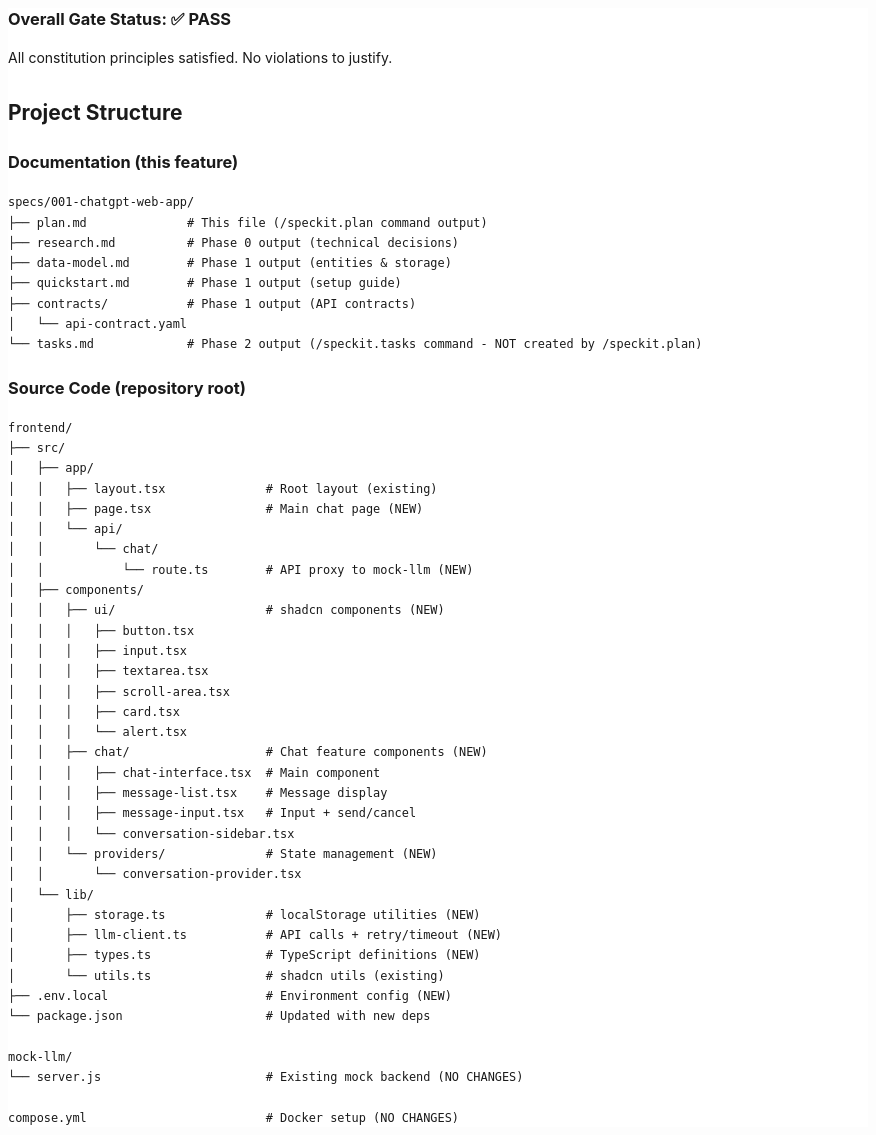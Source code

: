 ### Overall Gate Status: ✅ PASS

All constitution principles satisfied. No violations to justify.

## Project Structure

### Documentation (this feature)

```text
specs/001-chatgpt-web-app/
├── plan.md              # This file (/speckit.plan command output)
├── research.md          # Phase 0 output (technical decisions)
├── data-model.md        # Phase 1 output (entities & storage)
├── quickstart.md        # Phase 1 output (setup guide)
├── contracts/           # Phase 1 output (API contracts)
│   └── api-contract.yaml
└── tasks.md             # Phase 2 output (/speckit.tasks command - NOT created by /speckit.plan)
```

### Source Code (repository root)

```text
frontend/
├── src/
│   ├── app/
│   │   ├── layout.tsx              # Root layout (existing)
│   │   ├── page.tsx                # Main chat page (NEW)
│   │   └── api/
│   │       └── chat/
│   │           └── route.ts        # API proxy to mock-llm (NEW)
│   ├── components/
│   │   ├── ui/                     # shadcn components (NEW)
│   │   │   ├── button.tsx
│   │   │   ├── input.tsx
│   │   │   ├── textarea.tsx
│   │   │   ├── scroll-area.tsx
│   │   │   ├── card.tsx
│   │   │   └── alert.tsx
│   │   ├── chat/                   # Chat feature components (NEW)
│   │   │   ├── chat-interface.tsx  # Main component
│   │   │   ├── message-list.tsx    # Message display
│   │   │   ├── message-input.tsx   # Input + send/cancel
│   │   │   └── conversation-sidebar.tsx
│   │   └── providers/              # State management (NEW)
│   │       └── conversation-provider.tsx
│   └── lib/
│       ├── storage.ts              # localStorage utilities (NEW)
│       ├── llm-client.ts           # API calls + retry/timeout (NEW)
│       ├── types.ts                # TypeScript definitions (NEW)
│       └── utils.ts                # shadcn utils (existing)
├── .env.local                      # Environment config (NEW)
└── package.json                    # Updated with new deps

mock-llm/
└── server.js                       # Existing mock backend (NO CHANGES)

compose.yml                         # Docker setup (NO CHANGES)
```
